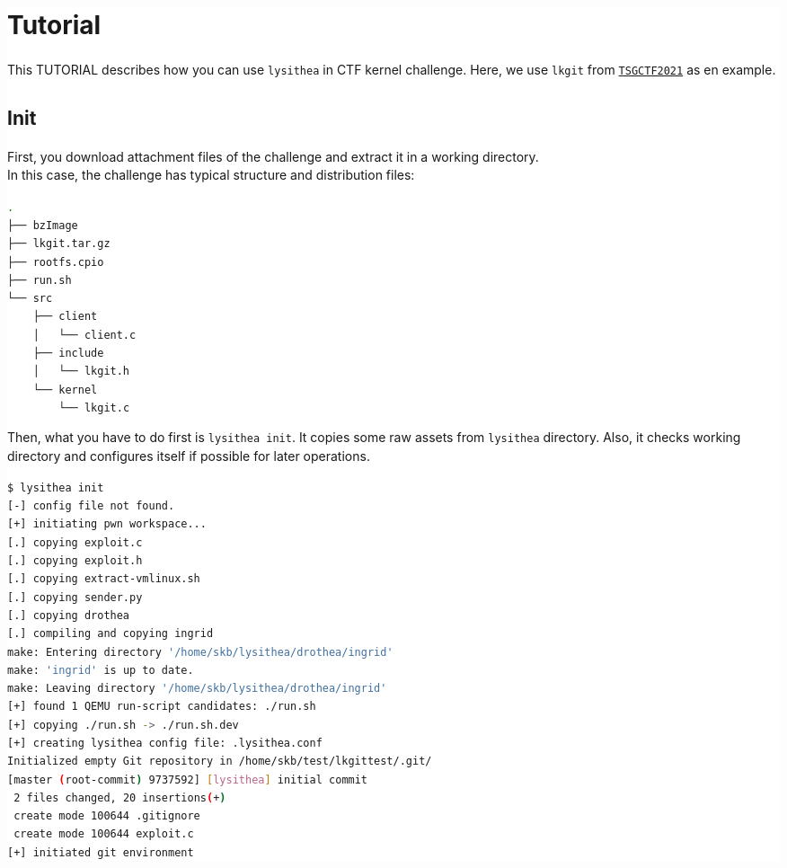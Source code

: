 # Tutorial

This TUTORIAL describes how you can use `lysithea` in CTF kernel challenge. 
Here, we use `lkgit` from [`TSGCTF2021`](https://github.com/tsg-ut/tsgctf2021/tree/main/pwn/lkgit) as en example.

## Init

First, you download attachment files of the challenge and extract it in a working directory.  
In this case, the challenge has typical structure and distribution files:

```dist.sh
.
├── bzImage
├── lkgit.tar.gz
├── rootfs.cpio
├── run.sh
└── src
    ├── client
    │   └── client.c
    ├── include
    │   └── lkgit.h
    └── kernel
        └── lkgit.c
```

Then, what you have to do first is `lysithea init`. It copies some raw assets from `lysithea` directory. Also, it checks working directory and configures itself if possible for later operations.

```init.sh
$ lysithea init
[-] config file not found.
[+] initiating pwn workspace...
[.] copying exploit.c
[.] copying exploit.h
[.] copying extract-vmlinux.sh
[.] copying sender.py
[.] copying drothea
[.] compiling and copying ingrid
make: Entering directory '/home/skb/lysithea/drothea/ingrid'
make: 'ingrid' is up to date.
make: Leaving directory '/home/skb/lysithea/drothea/ingrid'
[+] found 1 QEMU run-script candidates: ./run.sh
[+] copying ./run.sh -> ./run.sh.dev
[+] creating lysithea config file: .lysithea.conf
Initialized empty Git repository in /home/skb/test/lkgittest/.git/
[master (root-commit) 9737592] [lysithea] initial commit
 2 files changed, 20 insertions(+)
 create mode 100644 .gitignore
 create mode 100644 exploit.c
[+] initiated git environment
```
